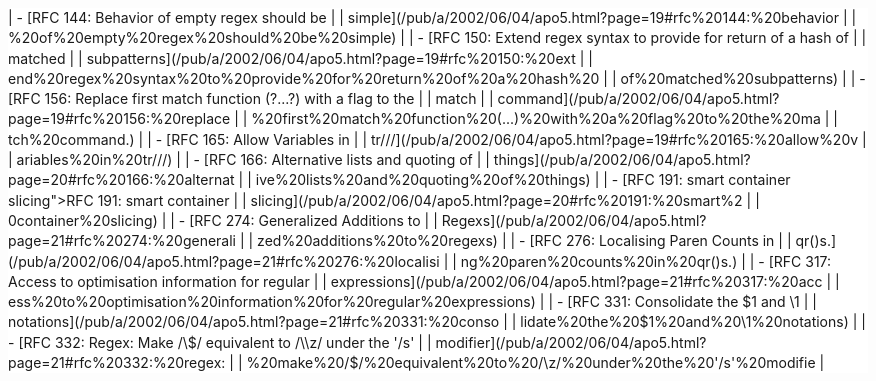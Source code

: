 | -   [RFC 144: Behavior of empty regex should be                       |
|     simple](/pub/a/2002/06/04/apo5.html?page=19#rfc%20144:%20behavior |
| %20of%20empty%20regex%20should%20be%20simple)                         |
| -   [RFC 150: Extend regex syntax to provide for return of a hash of  |
|     matched                                                           |
|     subpatterns](/pub/a/2002/06/04/apo5.html?page=19#rfc%20150:%20ext |
| end%20regex%20syntax%20to%20provide%20for%20return%20of%20a%20hash%20 |
| of%20matched%20subpatterns)                                           |
| -   [RFC 156: Replace first match function (?...?) with a flag to the |
|     match                                                             |
|     command](/pub/a/2002/06/04/apo5.html?page=19#rfc%20156:%20replace |
| %20first%20match%20function%20(...)%20with%20a%20flag%20to%20the%20ma |
| tch%20command.)                                                       |
| -   [RFC 165: Allow Variables in                                      |
|     tr///](/pub/a/2002/06/04/apo5.html?page=19#rfc%20165:%20allow%20v |
| ariables%20in%20tr///)                                                |
| -   [RFC 166: Alternative lists and quoting of                        |
|     things](/pub/a/2002/06/04/apo5.html?page=20#rfc%20166:%20alternat |
| ive%20lists%20and%20quoting%20of%20things)                            |
| -   [RFC 191: smart container slicing"&gt;RFC 191: smart container    |
|     slicing](/pub/a/2002/06/04/apo5.html?page=20#rfc%20191:%20smart%2 |
| 0container%20slicing)                                                 |
| -   [RFC 274: Generalized Additions to                                |
|     Regexs](/pub/a/2002/06/04/apo5.html?page=21#rfc%20274:%20generali |
| zed%20additions%20to%20regexs)                                        |
| -   [RFC 276: Localising Paren Counts in                              |
|     qr()s.](/pub/a/2002/06/04/apo5.html?page=21#rfc%20276:%20localisi |
| ng%20paren%20counts%20in%20qr()s.)                                    |
| -   [RFC 317: Access to optimisation information for regular          |
|     expressions](/pub/a/2002/06/04/apo5.html?page=21#rfc%20317:%20acc |
| ess%20to%20optimisation%20information%20for%20regular%20expressions)  |
| -   [RFC 331: Consolidate the \$1 and \\1                             |
|     notations](/pub/a/2002/06/04/apo5.html?page=21#rfc%20331:%20conso |
| lidate%20the%20$1%20and%20\1%20notations)                             |
| -   [RFC 332: Regex: Make /\$/ equivalent to /\\z/ under the '/s'     |
|     modifier](/pub/a/2002/06/04/apo5.html?page=21#rfc%20332:%20regex: |
| %20make%20/$/%20equivalent%20to%20/\z/%20under%20the%20'/s'%20modifie |